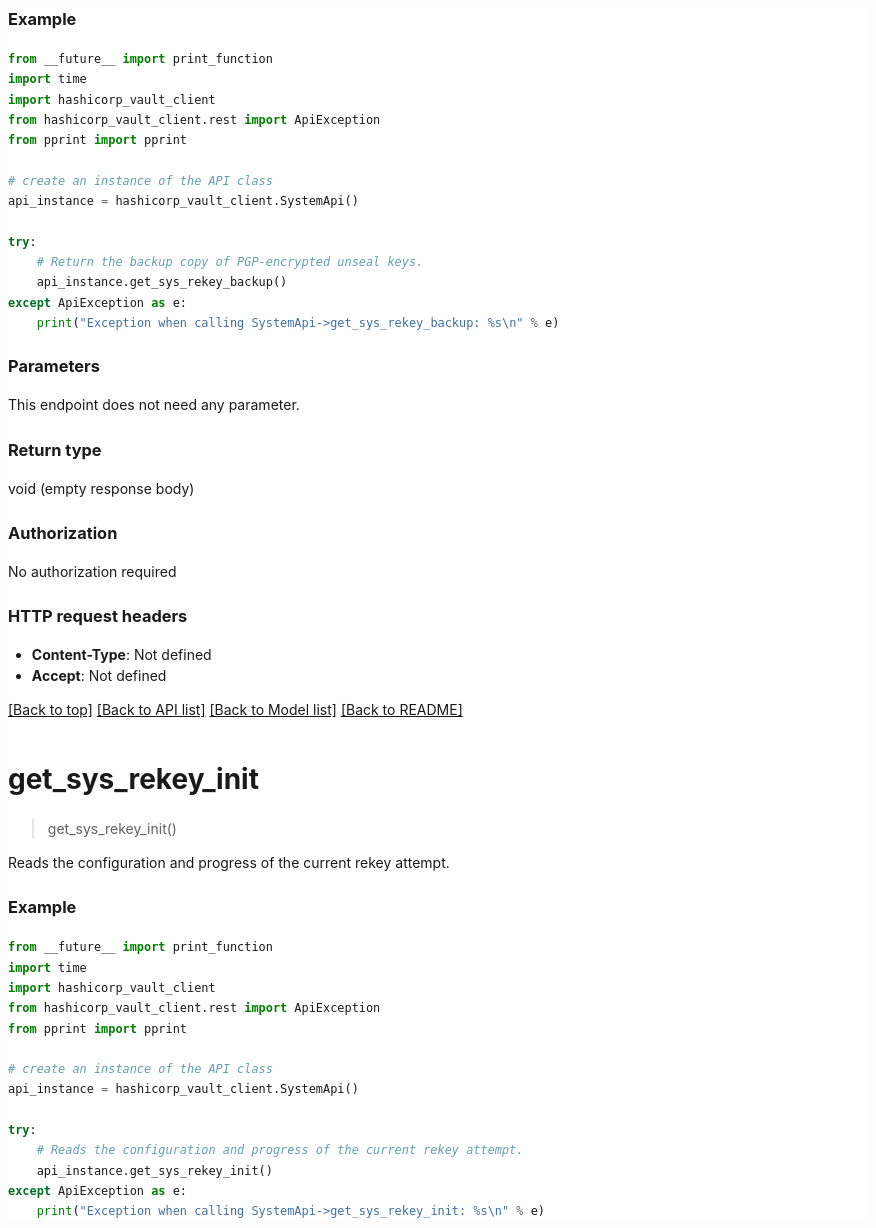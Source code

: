 ### Example
```python
from __future__ import print_function
import time
import hashicorp_vault_client
from hashicorp_vault_client.rest import ApiException
from pprint import pprint

# create an instance of the API class
api_instance = hashicorp_vault_client.SystemApi()

try:
    # Return the backup copy of PGP-encrypted unseal keys.
    api_instance.get_sys_rekey_backup()
except ApiException as e:
    print("Exception when calling SystemApi->get_sys_rekey_backup: %s\n" % e)
```

### Parameters
This endpoint does not need any parameter.

### Return type

void (empty response body)

### Authorization

No authorization required

### HTTP request headers

 - **Content-Type**: Not defined
 - **Accept**: Not defined

[[Back to top]](#) [[Back to API list]](../README.md#documentation-for-api-endpoints) [[Back to Model list]](../README.md#documentation-for-models) [[Back to README]](../README.md)

# **get_sys_rekey_init**
> get_sys_rekey_init()

Reads the configuration and progress of the current rekey attempt.

### Example
```python
from __future__ import print_function
import time
import hashicorp_vault_client
from hashicorp_vault_client.rest import ApiException
from pprint import pprint

# create an instance of the API class
api_instance = hashicorp_vault_client.SystemApi()

try:
    # Reads the configuration and progress of the current rekey attempt.
    api_instance.get_sys_rekey_init()
except ApiException as e:
    print("Exception when calling SystemApi->get_sys_rekey_init: %s\n" % e)
```
